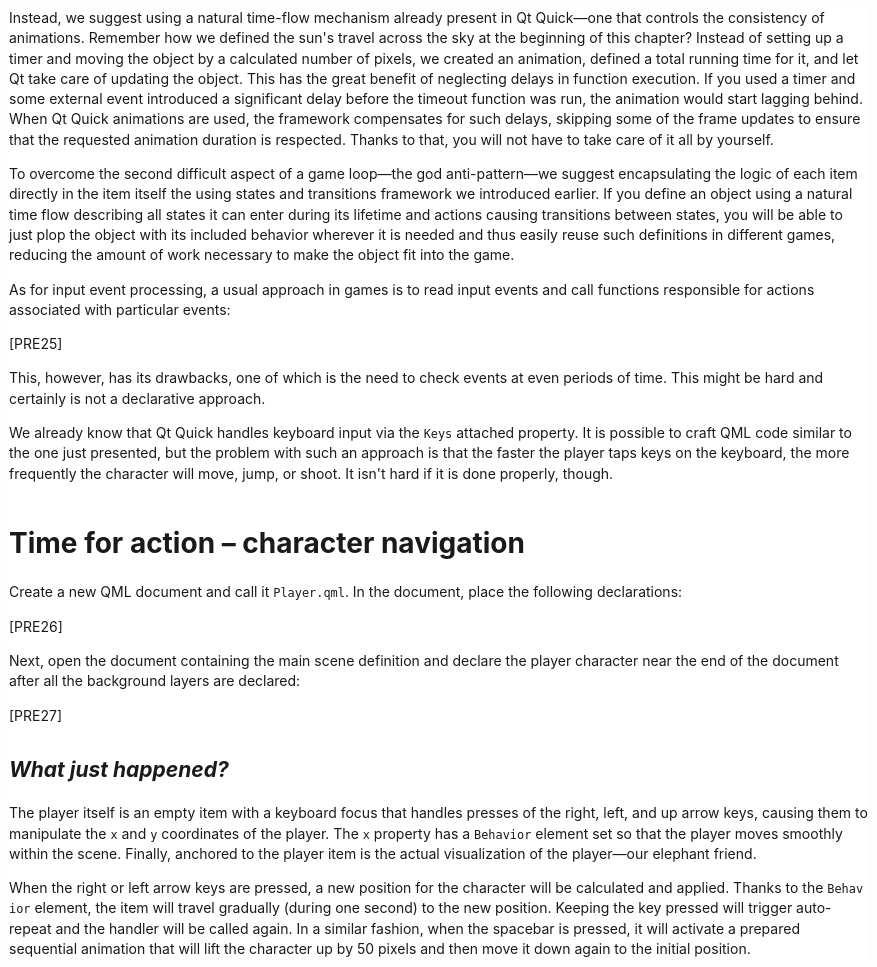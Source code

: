 Instead, we suggest using a natural time-flow mechanism already present in Qt Quick—one that controls the consistency of animations. Remember how we defined the sun's travel across the sky at the beginning of this chapter? Instead of setting up a timer and moving the object by a calculated number of pixels, we created an animation, defined a total running time for it, and let Qt take care of updating the object. This has the great benefit of neglecting delays in function execution. If you used a timer and some external event introduced a significant delay before the timeout function was run, the animation would start lagging behind. When Qt Quick animations are used, the framework compensates for such delays, skipping some of the frame updates to ensure that the requested animation duration is respected. Thanks to that, you will not have to take care of it all by yourself.

To overcome the second difficult aspect of a game loop—the god anti-pattern—we suggest encapsulating the logic of each item directly in the item itself the using states and transitions framework we introduced earlier. If you define an object using a natural time flow describing all states it can enter during its lifetime and actions causing transitions between states, you will be able to just plop the object with its included behavior wherever it is needed and thus easily reuse such definitions in different games, reducing the amount of work necessary to make the object fit into the game.

As for input event processing, a usual approach in games is to read input events and call functions responsible for actions associated with particular events:

[PRE25]

This, however, has its drawbacks, one of which is the need to check events at even periods of time. This might be hard and certainly is not a declarative approach.

We already know that Qt Quick handles keyboard input via the `Keys` attached property. It is possible to craft QML code similar to the one just presented, but the problem with such an approach is that the faster the player taps keys on the keyboard, the more frequently the character will move, jump, or shoot. It isn't hard if it is done properly, though.

# Time for action – character navigation

Create a new QML document and call it `Player.qml`. In the document, place the following declarations:

[PRE26]

Next, open the document containing the main scene definition and declare the player character near the end of the document after all the background layers are declared:

[PRE27]

## *What just happened?*

The player itself is an empty item with a keyboard focus that handles presses of the right, left, and up arrow keys, causing them to manipulate the `x` and `y` coordinates of the player. The `x` property has a `Behavior` element set so that the player moves smoothly within the scene. Finally, anchored to the player item is the actual visualization of the player—our elephant friend.

When the right or left arrow keys are pressed, a new position for the character will be calculated and applied. Thanks to the `Behavior` element, the item will travel gradually (during one second) to the new position. Keeping the key pressed will trigger auto-repeat and the handler will be called again. In a similar fashion, when the spacebar is pressed, it will activate a prepared sequential animation that will lift the character up by 50 pixels and then move it down again to the initial position.
